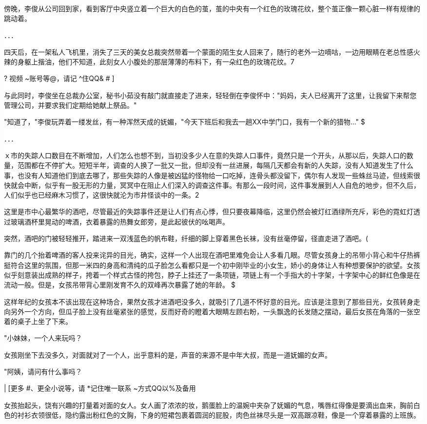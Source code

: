 
傍晚，李俊从公司回到家，看到客厅中央竖立着一个巨大的白色的茧，茧的中央有一个红色的玫瑰花纹，整个茧正像一颗心脏一样有规律的跳动着。



．．．



四天后，在一架私人飞机里，消失了三天的美女总裁突然带着一个蒙面的陌生女人回来了，随行的老外一边嘀咕，一边用眼睛在老总性感火辣的身躯上揩油，他们不知道，此刻女人小腹处的那层薄薄的布料下，有一朵红色的玫瑰花纹。7

? 视频 ~账号等@，请记 ^住QQ& # ]



与此同时，李俊坐在总裁办公室，秘书小茹没有敲门就直接走了进来，轻轻倒在李俊怀中："妈妈，夫人已经离开了这里，让我留下来帮您管理公司，并要求我们定期给她献上祭品。"



"知道了，"李俊玩弄着一缕发丝，有一种浑然天成的妩媚，"今天下班后和我去一趟XX中学门口，我有一个新的猎物..." $



．．．



ｘ市的失踪人口数目在不断增加，人们怎么也想不到，当初没多少人在意的失踪人口事件，竟然只是一个开头，从那以后，失踪人口的数量，范围都在不停扩大。短短半年，调查的人换了一批又一批，但却没有一丝进展，每隔几天都会有新的人失踪，没有人知道发生了什么事，也没有人知道他们到底去哪了，那些失踪的人像是被凶猛的怪物给一口吃掉，连骨头都没留下，偶尔有人发现一些蛛丝马迹，但线索很快就会中断，似乎有一股无形的力量，冥冥中在阻止人们深入的调查这件事。有那么一段时间，这件事发展到人人自危的地步，但不久后，人们似乎也已经麻木习惯了，这很快就沦为市井怪谈中的一条。2



这里是市中心最繁华的酒吧，尽管最近的失踪事件还是让人们有点心悸，但只要夜幕降临，这里仍然会被灯红酒绿所充斥，彩色的霓虹灯透过玻璃酒杯里晃动的啤酒，衣着暴露的热舞女郎旁，是此起彼伏的吆喝声。



突然，酒吧的门被轻轻推开，踏进来一双浅蓝色的帆布鞋，纤细的脚上穿着黑色长袜，没有丝毫停留，径直走进了酒吧。(



靠门的几个抬着啤酒的客人投来诧异的目光，确实，这样一个人出现在酒吧里难免会让人多看几眼。尽管女孩身上的吊带小背心和牛仔热裤挺符合这里的氛围，但那一米四的身高和清纯的瓜子脸怎么看都只是一个初中刚毕业的小女生，娇小的身体让人有种想要保护的欲望。女孩似乎刻意装出成熟的样子，挎着一个样式古怪的挎包，脖子上挂还了一条项链，项链上有一个手指大的十字架，十字架中心的鲜红色像是在流动一般。但是，女孩吊带背心里刚发育不久的双峰再次暴露了她的年龄。 $



这样年纪的女孩本不该出现在这种场合，果然女孩才进酒吧没多久，就吸引了几道不怀好意的目光。应该是注意到了那些目光，女孩转身走向另外一个方向，但瓜子脸上没有丝毫紧张的感觉，反而好奇的瞪着大眼睛左顾右盼，一头飘逸的长发随之摆动，最后女孩在角落的一张空着的桌子上坐了下来。



"小妹妹，一个人来玩吗？



女孩刚坐下去没多久，对面就对了一个人，出乎意料的是，声音的来源不是中年大叔，而是一道妩媚的女声。



"阿姨，请问有什么事吗？

 | [更多 #、更全小说等，请 *记住唯一联系 ~方式QQ以%及备用



女孩抬起头，饶有兴趣的打量着对面的女人。女人画了浓浓的妆，鹅蛋脸上的温婉中夹杂了妩媚的气息，嘴唇红得像是要滴出血来，胸前白色的衬衫衣领很低，隐约露出粉红色的文胸，下身的短裙包裹着圆润的屁股，肉色丝袜尽头是一双高跟凉鞋，像是一个穿着暴露的上班族。


